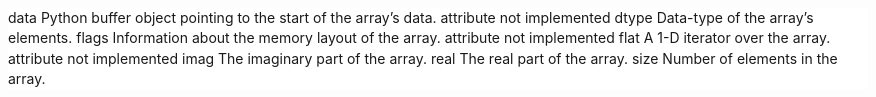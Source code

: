<tr>

<td>data</td>

<td>Python buffer object pointing to the start of the array’s data.</td>

<td>attribute not implemented</td>

</tr>

<tr>

<td>dtype</td>

<td>Data-type of the array’s elements.</td>

<td></td>

</tr>

<tr>

<td>flags</td>

<td>Information about the memory layout of the array.</td>

<td>attribute not implemented</td>

</tr>

<tr>

<td>flat</td>

<td>A 1-D iterator over the array.</td>

<td>attribute not implemented</td>

</tr>

<tr>

<td>imag</td>

<td>The imaginary part of the array.</td>

<td></td>

</tr>

<tr>

<td>real</td>

<td>The real part of the array.</td>

<td></td>

</tr>

<tr>

<td>size</td>

<td>Number of elements in the array.</td>
